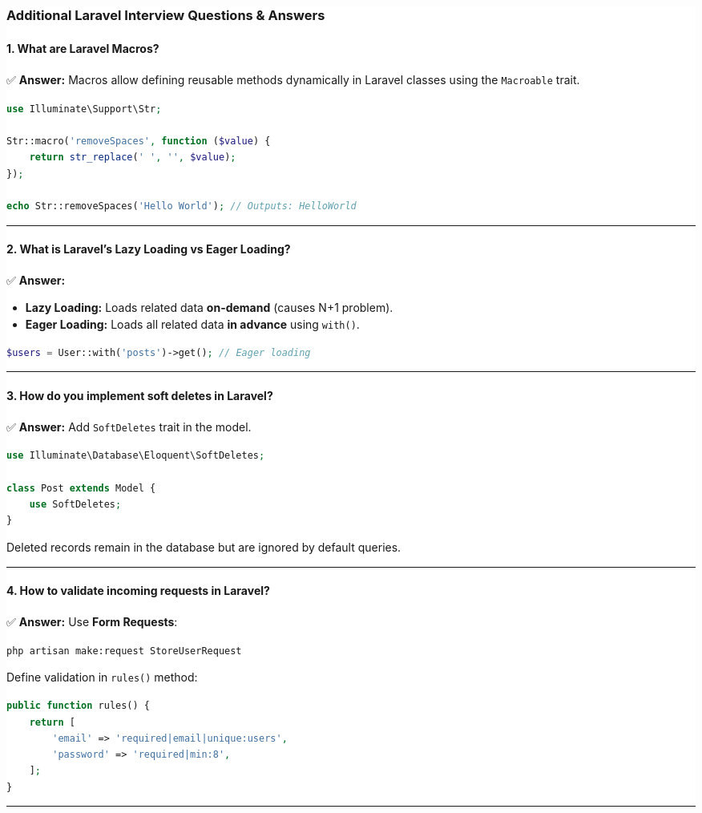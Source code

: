 ### **Additional Laravel Interview Questions & Answers**  

#### **1. What are Laravel Macros?**  
✅ **Answer:** Macros allow defining reusable methods dynamically in Laravel classes using the `Macroable` trait.  
```php
use Illuminate\Support\Str;

Str::macro('removeSpaces', function ($value) {
    return str_replace(' ', '', $value);
});

echo Str::removeSpaces('Hello World'); // Outputs: HelloWorld
```

---

#### **2. What is Laravel’s Lazy Loading vs Eager Loading?**  
✅ **Answer:**  
- **Lazy Loading:** Loads related data **on-demand** (causes N+1 problem).  
- **Eager Loading:** Loads all related data **in advance** using `with()`.  
```php
$users = User::with('posts')->get(); // Eager loading
```

---

#### **3. How do you implement soft deletes in Laravel?**  
✅ **Answer:** Add `SoftDeletes` trait in the model.  
```php
use Illuminate\Database\Eloquent\SoftDeletes;

class Post extends Model {
    use SoftDeletes;
}
```
Deleted records remain in the database but are ignored by default queries.

---

#### **4. How to validate incoming requests in Laravel?**  
✅ **Answer:** Use **Form Requests**:  
```sh
php artisan make:request StoreUserRequest
```
Define validation in `rules()` method:  
```php
public function rules() {
    return [
        'email' => 'required|email|unique:users',
        'password' => 'required|min:8',
    ];
}
```

---